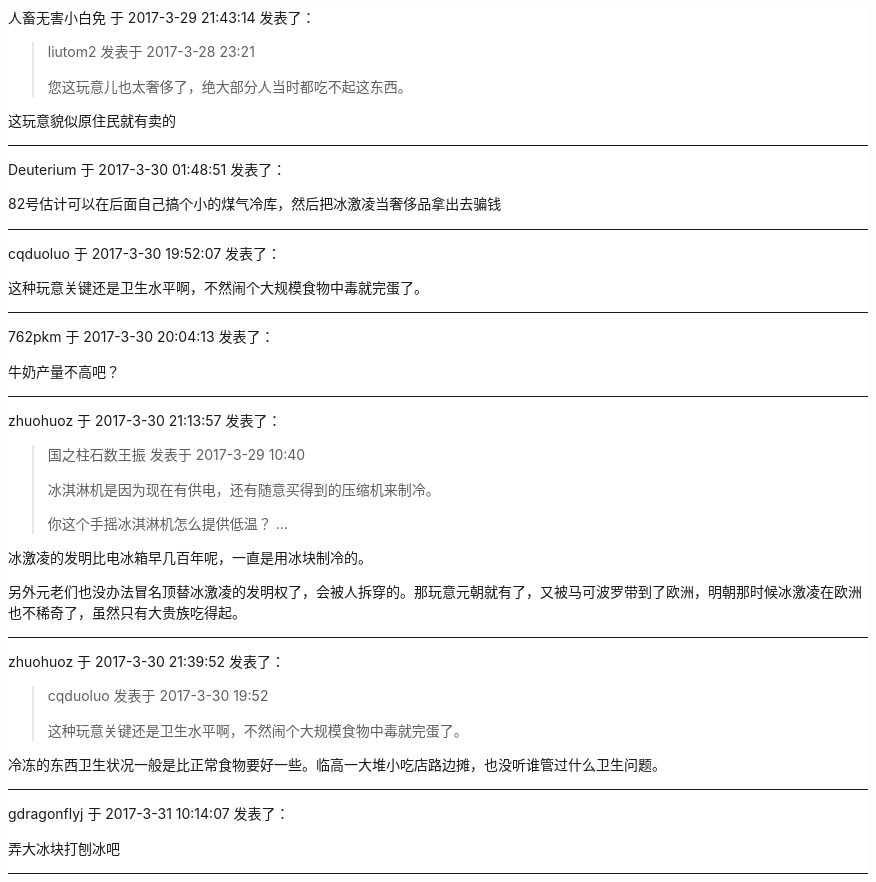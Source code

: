 人畜无害小白免 于 2017-3-29 21:43:14 发表了：

> liutom2 发表于 2017-3-28 23:21
> 
> 您这玩意儿也太奢侈了，绝大部分人当时都吃不起这东西。



这玩意貌似原住民就有卖的

---------

Deuterium 于 2017-3-30 01:48:51 发表了：

82号估计可以在后面自己搞个小的煤气冷库，然后把冰激凌当奢侈品拿出去骗钱

---------

cqduoluo 于 2017-3-30 19:52:07 发表了：

这种玩意关键还是卫生水平啊，不然闹个大规模食物中毒就完蛋了。

---------

762pkm 于 2017-3-30 20:04:13 发表了：

牛奶产量不高吧？

---------

zhuohuoz 于 2017-3-30 21:13:57 发表了：

> 国之柱石数王振 发表于 2017-3-29 10:40
> 
> 冰淇淋机是因为现在有供电，还有随意买得到的压缩机来制冷。
> 
> 你这个手摇冰淇淋机怎么提供低温？ ...



冰激凌的发明比电冰箱早几百年呢，一直是用冰块制冷的。

另外元老们也没办法冒名顶替冰激凌的发明权了，会被人拆穿的。那玩意元朝就有了，又被马可波罗带到了欧洲，明朝那时候冰激凌在欧洲也不稀奇了，虽然只有大贵族吃得起。

---------

zhuohuoz 于 2017-3-30 21:39:52 发表了：

> cqduoluo 发表于 2017-3-30 19:52
> 
> 这种玩意关键还是卫生水平啊，不然闹个大规模食物中毒就完蛋了。



冷冻的东西卫生状况一般是比正常食物要好一些。临高一大堆小吃店路边摊，也没听谁管过什么卫生问题。

---------

gdragonflyj 于 2017-3-31 10:14:07 发表了：

弄大冰块打刨冰吧

---------
